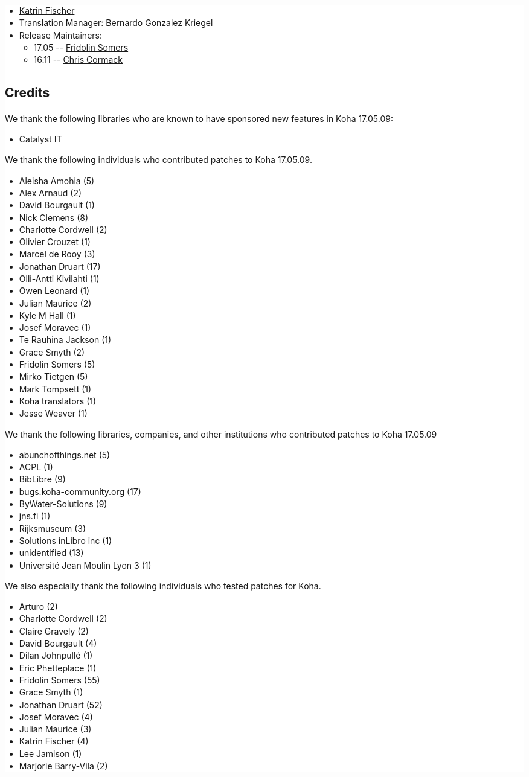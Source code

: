   - [Katrin Fischer](mailto:Katrin.Fischer@bsz-bw.de)
- Translation Manager: [Bernardo Gonzalez Kriegel](mailto:bgkriegel@gmail.com)
- Release Maintainers:
  - 17.05 -- [Fridolin Somers](mailto:fridolin.somers@biblibre.com)
  - 16.11 -- [Chris Cormack](mailto:chris@bigballofwax.co.nz)

## Credits
We thank the following libraries who are known to have sponsored
new features in Koha 17.05.09:

- Catalyst IT

We thank the following individuals who contributed patches to Koha 17.05.09.

- Aleisha Amohia (5)
- Alex Arnaud (2)
- David Bourgault (1)
- Nick Clemens (8)
- Charlotte Cordwell (2)
- Olivier Crouzet (1)
- Marcel de Rooy (3)
- Jonathan Druart (17)
- Olli-Antti Kivilahti (1)
- Owen Leonard (1)
- Julian Maurice (2)
- Kyle M Hall (1)
- Josef Moravec (1)
- Te Rauhina Jackson (1)
- Grace Smyth (2)
- Fridolin Somers (5)
- Mirko Tietgen (5)
- Mark Tompsett (1)
- Koha translators (1)
- Jesse Weaver (1)

We thank the following libraries, companies, and other institutions who contributed
patches to Koha 17.05.09

- abunchofthings.net (5)
- ACPL (1)
- BibLibre (9)
- bugs.koha-community.org (17)
- ByWater-Solutions (9)
- jns.fi (1)
- Rijksmuseum (3)
- Solutions inLibro inc (1)
- unidentified (13)
- Université Jean Moulin Lyon 3 (1)

We also especially thank the following individuals who tested patches
for Koha.

- Arturo (2)
- Charlotte Cordwell (2)
- Claire Gravely (2)
- David Bourgault (4)
- Dilan Johnpullé (1)
- Eric Phetteplace (1)
- Fridolin Somers (55)
- Grace Smyth (1)
- Jonathan Druart (52)
- Josef Moravec (4)
- Julian Maurice (3)
- Katrin Fischer (4)
- Lee Jamison (1)
- Marjorie Barry-Vila (2)